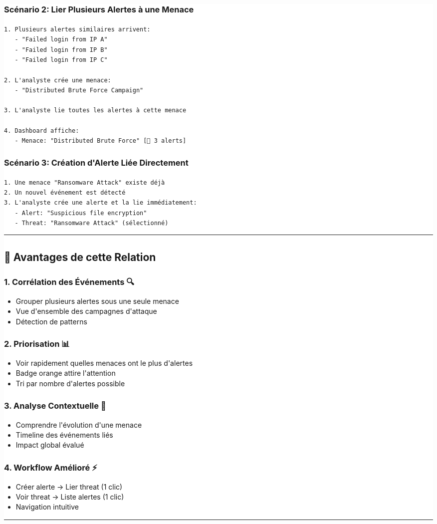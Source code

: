 ### Scénario 2: Lier Plusieurs Alertes à une Menace
```
1. Plusieurs alertes similaires arrivent:
   - "Failed login from IP A"
   - "Failed login from IP B"
   - "Failed login from IP C"

2. L'analyste crée une menace:
   - "Distributed Brute Force Campaign"

3. L'analyste lie toutes les alertes à cette menace
   
4. Dashboard affiche:
   - Menace: "Distributed Brute Force" [🔔 3 alerts]
```

### Scénario 3: Création d'Alerte Liée Directement
```
1. Une menace "Ransomware Attack" existe déjà
2. Un nouvel événement est détecté
3. L'analyste crée une alerte et la lie immédiatement:
   - Alert: "Suspicious file encryption"
   - Threat: "Ransomware Attack" (sélectionné)
```

---

## 🎯 Avantages de cette Relation

### 1. **Corrélation des Événements** 🔍
- Grouper plusieurs alertes sous une seule menace
- Vue d'ensemble des campagnes d'attaque
- Détection de patterns

### 2. **Priorisation** 📊
- Voir rapidement quelles menaces ont le plus d'alertes
- Badge orange attire l'attention
- Tri par nombre d'alertes possible

### 3. **Analyse Contextuelle** 🧠
- Comprendre l'évolution d'une menace
- Timeline des événements liés
- Impact global évalué

### 4. **Workflow Amélioré** ⚡
- Créer alerte → Lier threat (1 clic)
- Voir threat → Liste alertes (1 clic)
- Navigation intuitive

---
